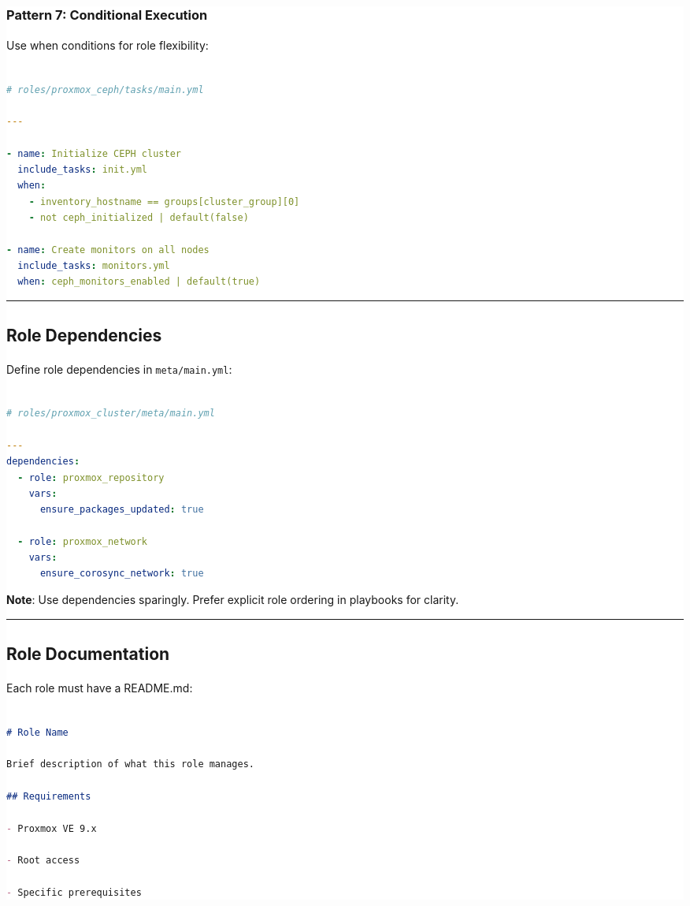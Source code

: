 ### Pattern 7: Conditional Execution

Use when conditions for role flexibility:

```yaml

# roles/proxmox_ceph/tasks/main.yml

---

- name: Initialize CEPH cluster
  include_tasks: init.yml
  when:
    - inventory_hostname == groups[cluster_group][0]
    - not ceph_initialized | default(false)

- name: Create monitors on all nodes
  include_tasks: monitors.yml
  when: ceph_monitors_enabled | default(true)

```

---

## Role Dependencies

Define role dependencies in `meta/main.yml`:

```yaml

# roles/proxmox_cluster/meta/main.yml

---
dependencies:
  - role: proxmox_repository
    vars:
      ensure_packages_updated: true

  - role: proxmox_network
    vars:
      ensure_corosync_network: true

```

**Note**: Use dependencies sparingly. Prefer explicit role ordering in playbooks for clarity.

---

## Role Documentation

Each role must have a README.md:

```markdown

# Role Name

Brief description of what this role manages.

## Requirements

- Proxmox VE 9.x

- Root access

- Specific prerequisites

```